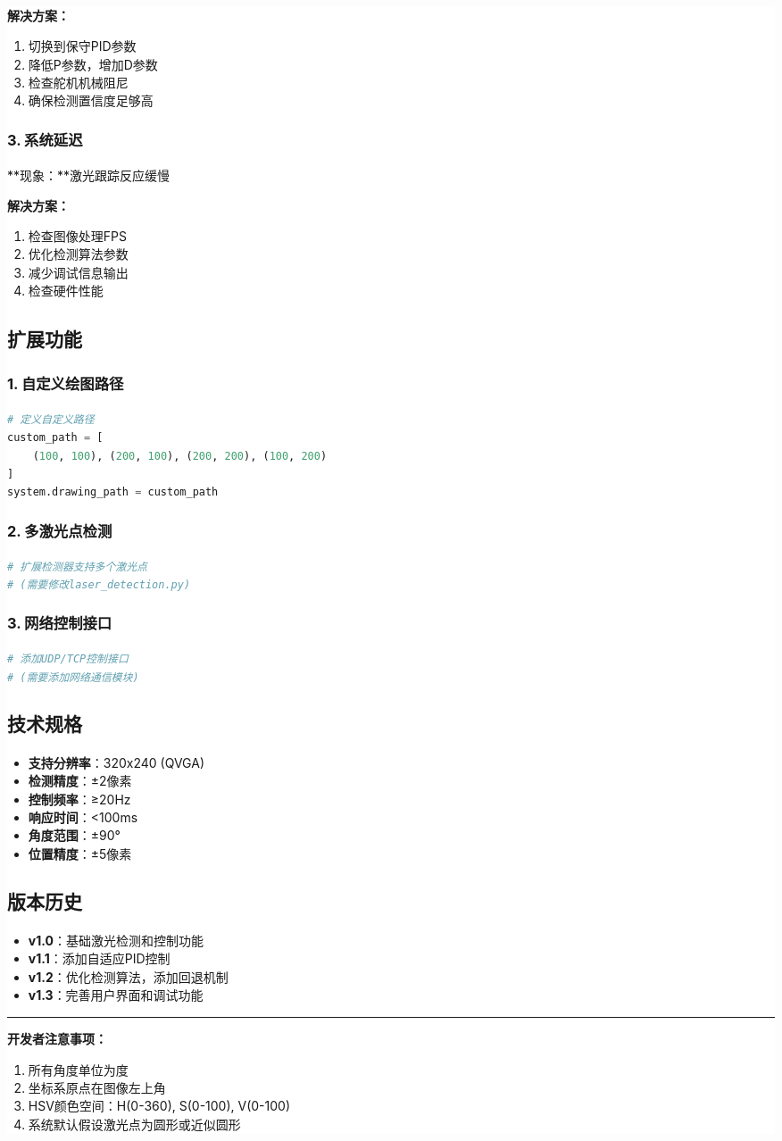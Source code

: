 **解决方案：**
1. 切换到保守PID参数
2. 降低P参数，增加D参数
3. 检查舵机机械阻尼
4. 确保检测置信度足够高

### 3. 系统延迟

**现象：**激光跟踪反应缓慢

**解决方案：**
1. 检查图像处理FPS
2. 优化检测算法参数
3. 减少调试信息输出
4. 检查硬件性能

## 扩展功能

### 1. 自定义绘图路径

```python
# 定义自定义路径
custom_path = [
    (100, 100), (200, 100), (200, 200), (100, 200)
]
system.drawing_path = custom_path
```

### 2. 多激光点检测

```python
# 扩展检测器支持多个激光点
# (需要修改laser_detection.py)
```

### 3. 网络控制接口

```python
# 添加UDP/TCP控制接口
# (需要添加网络通信模块)
```

## 技术规格

- **支持分辨率**：320x240 (QVGA)
- **检测精度**：±2像素
- **控制频率**：≥20Hz
- **响应时间**：<100ms
- **角度范围**：±90°
- **位置精度**：±5像素

## 版本历史

- **v1.0**：基础激光检测和控制功能
- **v1.1**：添加自适应PID控制
- **v1.2**：优化检测算法，添加回退机制
- **v1.3**：完善用户界面和调试功能

---

**开发者注意事项：**
1. 所有角度单位为度
2. 坐标系原点在图像左上角
3. HSV颜色空间：H(0-360), S(0-100), V(0-100)
4. 系统默认假设激光点为圆形或近似圆形